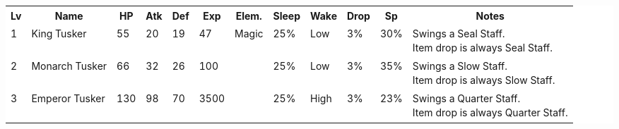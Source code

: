 <table class="itemTable">
  <tr>
    <th>Lv</th>
    <th>Name</th>
    <th>HP</th>
    <th>Atk</th>
    <th>Def</th>
    <th>Exp</th>
    <th>Elem.</th>
    <th>Sleep</th>
    <th>Wake</th>
    <th>Drop</th>
    <th>Sp</th>
    <th>Notes</th>
  </tr>
  <tr>
    <td>1</td>
    <td>King Tusker</td>
    <td>55</td>
    <td>20</td>
    <td>19</td>
    <td>47</td>
    <td rowspan="3">Magic</td>
    <td>25%</td>
    <td>Low</td>
    <td>3%</td>
    <td>30%</td>
    <td>Swings a Seal Staff.<br/>Item drop is always Seal Staff.</td>
  </tr>
  <tr>
    <td>2</td>
    <td>Monarch Tusker</td>
    <td>66</td>
    <td>32</td>
    <td>26</td>
    <td>100</td>
    <td>25%</td>
    <td>Low</td>
    <td>3%</td>
    <td>35%</td>
    <td>Swings a Slow Staff.<br/>Item drop is always Slow Staff.</td>
  </tr>
  <tr>
    <td>3</td>
    <td>Emperor Tusker</td>
    <td>130</td>
    <td>98</td>
    <td>70</td>
    <td>3500</td>
    <td>25%</td>
    <td>High</td>
    <td>3%</td>
    <td>23%</td>
    <td>Swings a Quarter Staff.<br/>Item drop is always Quarter Staff.</td>
  </tr>
</table>
